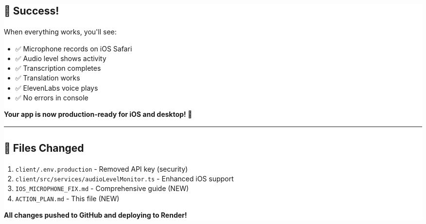 
## 🎉 Success!

When everything works, you'll see:
- ✅ Microphone records on iOS Safari
- ✅ Audio level shows activity
- ✅ Transcription completes
- ✅ Translation works
- ✅ ElevenLabs voice plays
- ✅ No errors in console

**Your app is now production-ready for iOS and desktop! 🚀**

---

## 📝 Files Changed

1. `client/.env.production` - Removed API key (security)
2. `client/src/services/audioLevelMonitor.ts` - Enhanced iOS support
3. `IOS_MICROPHONE_FIX.md` - Comprehensive guide (NEW)
4. `ACTION_PLAN.md` - This file (NEW)

**All changes pushed to GitHub and deploying to Render!**
